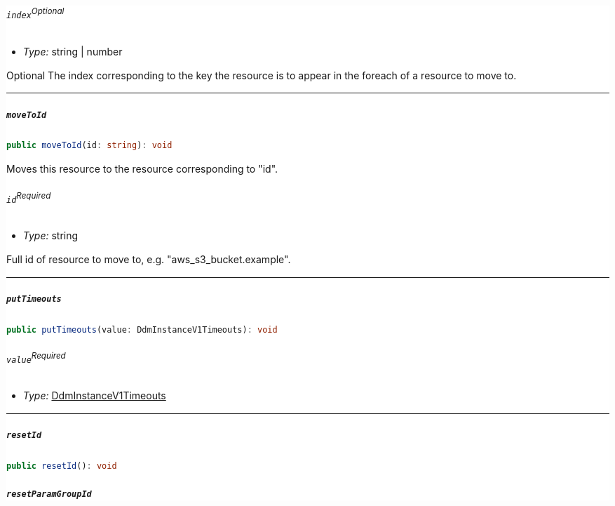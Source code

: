 ###### `index`<sup>Optional</sup> <a name="index" id="@cdktf/provider-opentelekomcloud.ddmInstanceV1.DdmInstanceV1.moveTo.parameter.index"></a>

- *Type:* string | number

Optional The index corresponding to the key the resource is to appear in the foreach of a resource to move to.

---

##### `moveToId` <a name="moveToId" id="@cdktf/provider-opentelekomcloud.ddmInstanceV1.DdmInstanceV1.moveToId"></a>

```typescript
public moveToId(id: string): void
```

Moves this resource to the resource corresponding to "id".

###### `id`<sup>Required</sup> <a name="id" id="@cdktf/provider-opentelekomcloud.ddmInstanceV1.DdmInstanceV1.moveToId.parameter.id"></a>

- *Type:* string

Full id of resource to move to, e.g. "aws_s3_bucket.example".

---

##### `putTimeouts` <a name="putTimeouts" id="@cdktf/provider-opentelekomcloud.ddmInstanceV1.DdmInstanceV1.putTimeouts"></a>

```typescript
public putTimeouts(value: DdmInstanceV1Timeouts): void
```

###### `value`<sup>Required</sup> <a name="value" id="@cdktf/provider-opentelekomcloud.ddmInstanceV1.DdmInstanceV1.putTimeouts.parameter.value"></a>

- *Type:* <a href="#@cdktf/provider-opentelekomcloud.ddmInstanceV1.DdmInstanceV1Timeouts">DdmInstanceV1Timeouts</a>

---

##### `resetId` <a name="resetId" id="@cdktf/provider-opentelekomcloud.ddmInstanceV1.DdmInstanceV1.resetId"></a>

```typescript
public resetId(): void
```

##### `resetParamGroupId` <a name="resetParamGroupId" id="@cdktf/provider-opentelekomcloud.ddmInstanceV1.DdmInstanceV1.resetParamGroupId"></a>
